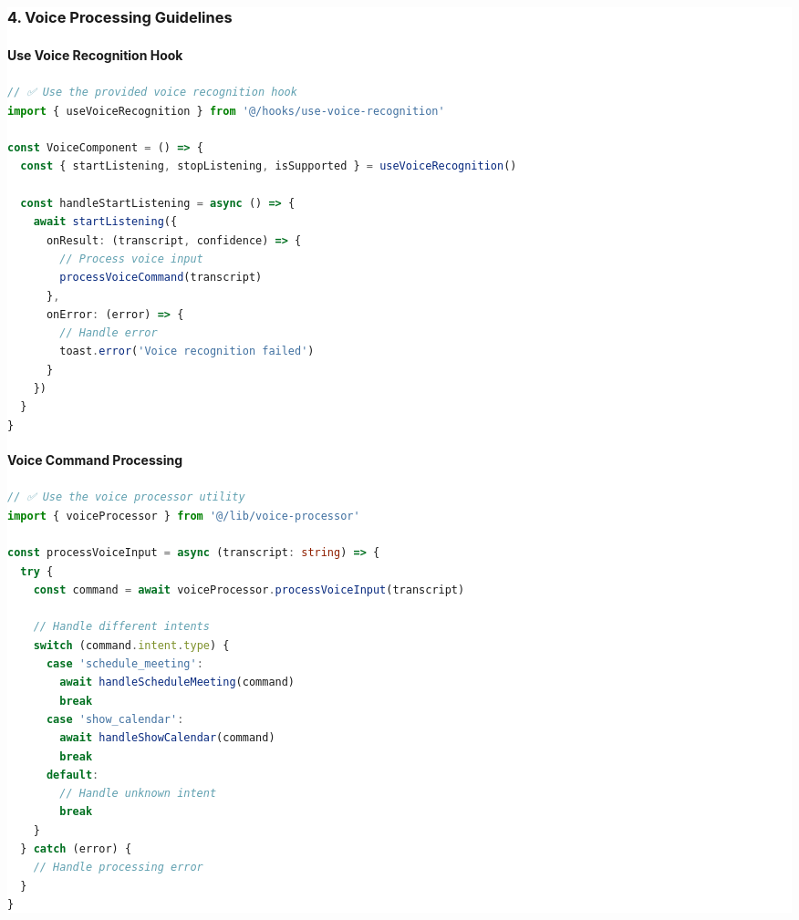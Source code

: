 ### 4. **Voice Processing Guidelines**

#### Use Voice Recognition Hook
```typescript
// ✅ Use the provided voice recognition hook
import { useVoiceRecognition } from '@/hooks/use-voice-recognition'

const VoiceComponent = () => {
  const { startListening, stopListening, isSupported } = useVoiceRecognition()
  
  const handleStartListening = async () => {
    await startListening({
      onResult: (transcript, confidence) => {
        // Process voice input
        processVoiceCommand(transcript)
      },
      onError: (error) => {
        // Handle error
        toast.error('Voice recognition failed')
      }
    })
  }
}
```

#### Voice Command Processing
```typescript
// ✅ Use the voice processor utility
import { voiceProcessor } from '@/lib/voice-processor'

const processVoiceInput = async (transcript: string) => {
  try {
    const command = await voiceProcessor.processVoiceInput(transcript)
    
    // Handle different intents
    switch (command.intent.type) {
      case 'schedule_meeting':
        await handleScheduleMeeting(command)
        break
      case 'show_calendar':
        await handleShowCalendar(command)
        break
      default:
        // Handle unknown intent
        break
    }
  } catch (error) {
    // Handle processing error
  }
}
```
